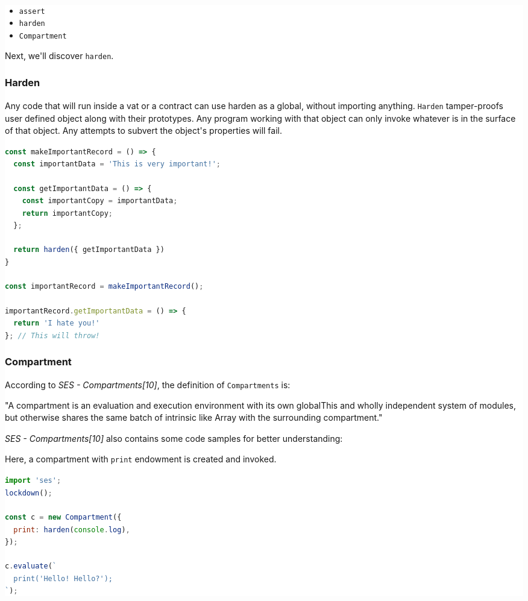 * `assert`
* `harden`
* `Compartment`

Next, we'll discover `harden`.

### Harden
Any code that will run inside a vat or a contract can use harden as a global, without importing anything.
`Harden` tamper-proofs user defined object along with their prototypes. Any program working with that object can only
invoke whatever is in the surface of that object. Any attempts to subvert the object's properties will fail.

```js
const makeImportantRecord = () => {
  const importantData = 'This is very important!';
  
  const getImportantData = () => {
    const importantCopy = importantData;
    return importantCopy;
  };
  
  return harden({ getImportantData })
}

const importantRecord = makeImportantRecord();

importantRecord.getImportantData = () => {
  return 'I hate you!'
}; // This will throw!
```

### Compartment
According to _SES - Compartments[10]_, the definition of `Compartments` is:

"A compartment is an evaluation and execution environment with its own globalThis and wholly independent system of modules, 
but otherwise shares the same batch of intrinsic like Array with the surrounding compartment."

_SES - Compartments[10]_ also contains some code samples for better understanding:

Here, a compartment with `print` endowment is created and invoked.

```js
import 'ses';
lockdown();

const c = new Compartment({
  print: harden(console.log),
});

c.evaluate(`
  print('Hello! Hello?');
`);
```
